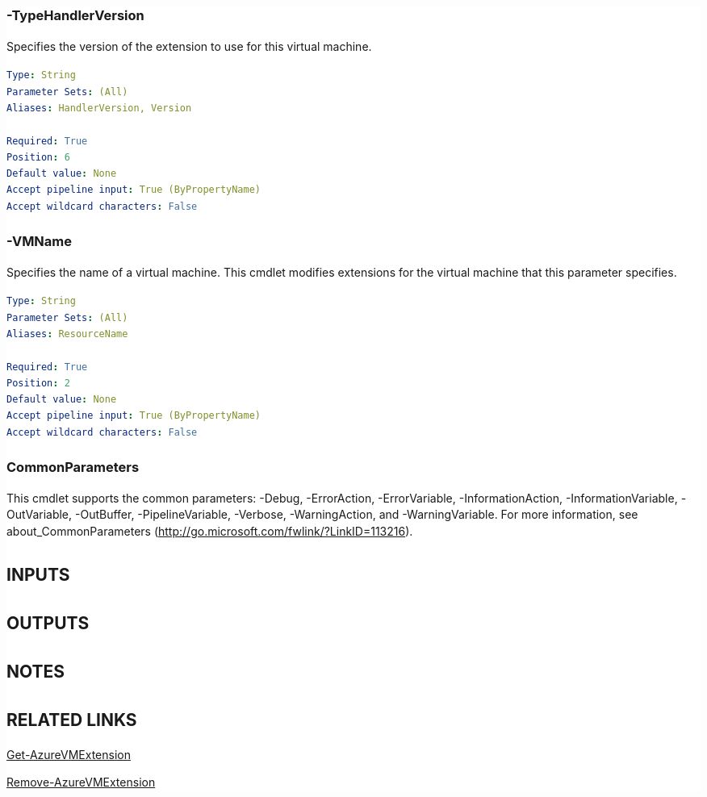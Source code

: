 ### -TypeHandlerVersion
Specifies the version of the extension to use for this virtual machine.

```yaml
Type: String
Parameter Sets: (All)
Aliases: HandlerVersion, Version

Required: True
Position: 6
Default value: None
Accept pipeline input: True (ByPropertyName)
Accept wildcard characters: False
```

### -VMName
Specifies the name of a virtual machine. This cmdlet modifies extensions for the virtual machine that this parameter specifies.

```yaml
Type: String
Parameter Sets: (All)
Aliases: ResourceName

Required: True
Position: 2
Default value: None
Accept pipeline input: True (ByPropertyName)
Accept wildcard characters: False
```

### CommonParameters
This cmdlet supports the common parameters: -Debug, -ErrorAction, -ErrorVariable, -InformationAction, -InformationVariable, -OutVariable, -OutBuffer, -PipelineVariable, -Verbose, -WarningAction, and -WarningVariable. For more information, see about_CommonParameters (http://go.microsoft.com/fwlink/?LinkID=113216).

## INPUTS

## OUTPUTS

## NOTES

## RELATED LINKS

[Get-AzureVMExtension](.\Get-AzureVMExtension.md)

[Remove-AzureVMExtension](.\Remove-AzureVMExtension.md)



